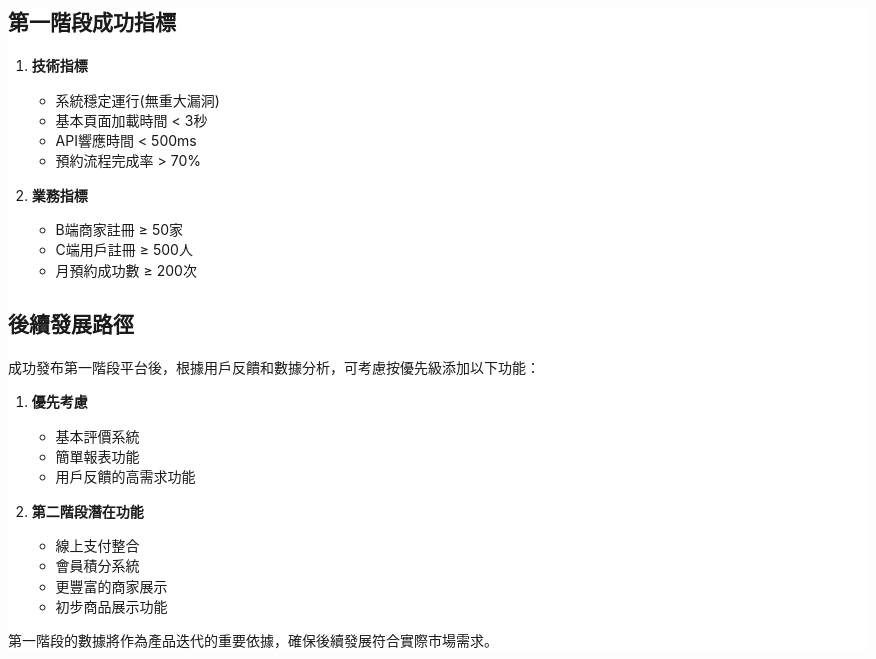 ## 第一階段成功指標

1. **技術指標**
   - 系統穩定運行(無重大漏洞)
   - 基本頁面加載時間 < 3秒
   - API響應時間 < 500ms
   - 預約流程完成率 > 70%

2. **業務指標**
   - B端商家註冊 ≥ 50家
   - C端用戶註冊 ≥ 500人
   - 月預約成功數 ≥ 200次

## 後續發展路徑

成功發布第一階段平台後，根據用戶反饋和數據分析，可考慮按優先級添加以下功能：

1. **優先考慮**
   - 基本評價系統
   - 簡單報表功能
   - 用戶反饋的高需求功能

2. **第二階段潛在功能**
   - 線上支付整合
   - 會員積分系統
   - 更豐富的商家展示
   - 初步商品展示功能

第一階段的數據將作為產品迭代的重要依據，確保後續發展符合實際市場需求。
